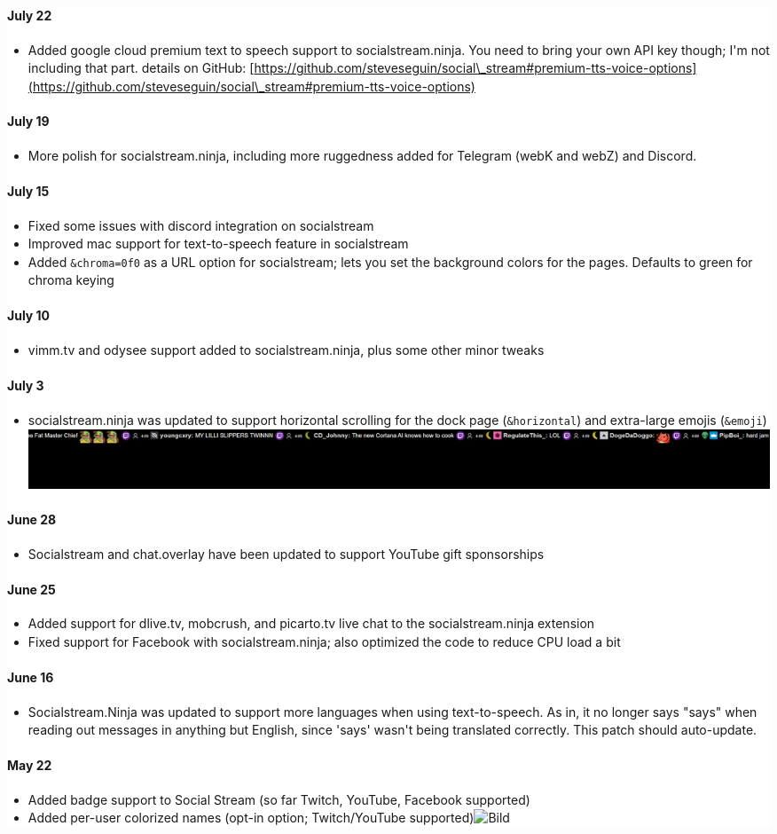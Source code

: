 #### July 22

* Added google cloud premium text to speech support to socialstream.ninja. You need to bring your own API key though; I'm not including that part. details on GitHub: [https://github.com/steveseguin/social\_stream#premium-tts-voice-options](https://github.com/steveseguin/social\_stream#premium-tts-voice-options)

#### July 19

* More polish for socialstream.ninja, including more ruggedness added for Telegram (webK and webZ) and Discord.

#### July 15

* Fixed some issues with discord integration on socialstream
* Improved mac support for text-to-speech feature in socialstream
* Added `&chroma=0f0` as a URL option for socialstream; lets you set the background colors for the pages. Defaults to green for chroma keying

#### July 10

* vimm.tv and odysee support added to socialstream.ninja, plus some other minor tweaks

#### July 3

* socialstream.ninja was updated to support horizontal scrolling for the dock page (`&horizontal`) and extra-large emojis (`&emoji`)\
  ![](<../../.gitbook/assets/image (9) (4) (1).png>)

#### June 28

* Socialstream and chat.overlay have been updated to support YouTube gift sponsorships

#### June 25

* Added support for dlive.tv, mobcrush, and picarto.tv live chat to the socialstream.ninja extension
* Fixed support for Facebook with socialstream.ninja; also optimized the code to reduce CPU load a bit

#### June 16

* Socialstream.Ninja was updated to support more languages when using text-to-speech. As in, it no longer says "says" when reading out messages in anything but English, since 'says' wasn't being translated correctly. This patch should auto-update.

#### May 22

* Added badge support to Social Stream (so far Twitch, YouTube, Facebook supported)
* Added per-user colorized names (opt-in option; Twitch/YouTube supported)![Bild](https://media.discordapp.net/attachments/701232125831151697/977844111900020736/unknown.png?width=400\&height=289)
